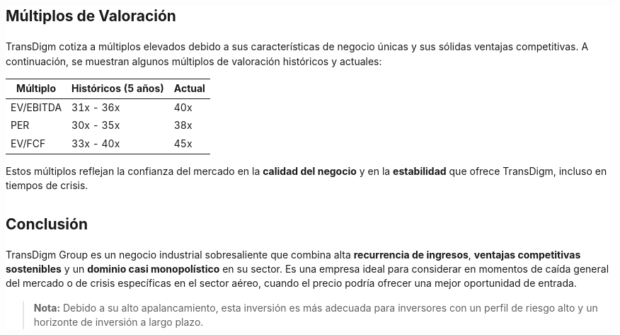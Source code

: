 ## Múltiplos de Valoración
TransDigm cotiza a múltiplos elevados debido a sus características de negocio únicas y sus sólidas ventajas competitivas. A continuación, se muestran algunos múltiplos de valoración históricos y actuales:

| Múltiplo  | Históricos (5 años) | Actual |
| --------- | ------------------- | ------ |
| EV/EBITDA | 31x - 36x           | 40x    |
| PER       | 30x - 35x           | 38x    |
| EV/FCF    | 33x - 40x           | 45x    |

Estos múltiplos reflejan la confianza del mercado en la **calidad del negocio** y en la **estabilidad** que ofrece TransDigm, incluso en tiempos de crisis.

## Conclusión
TransDigm Group es un negocio industrial sobresaliente que combina alta **recurrencia de ingresos**, **ventajas competitivas sostenibles** y un **dominio casi monopolístico** en su sector. Es una empresa ideal para considerar en momentos de caída general del mercado o de crisis específicas en el sector aéreo, cuando el precio podría ofrecer una mejor oportunidad de entrada.

> **Nota:** Debido a su alto apalancamiento, esta inversión es más adecuada para inversores con un perfil de riesgo alto y un horizonte de inversión a largo plazo.


